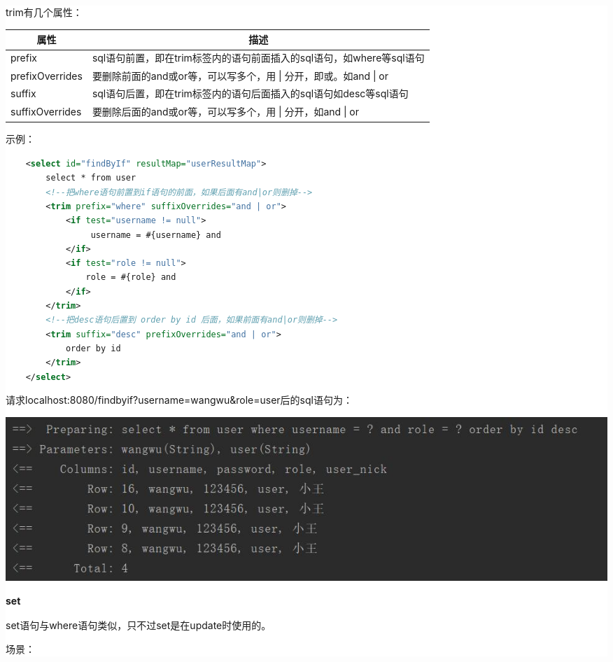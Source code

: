 trim有几个属性：

| 属性            | 描述                                                         |
| --------------- | ------------------------------------------------------------ |
| prefix          | sql语句前置，即在trim标签内的语句前面插入的sql语句，如where等sql语句 |
| prefixOverrides | 要删除前面的and或or等，可以写多个，用 \| 分开，即或。如and \| or |
| suffix          | sql语句后置，即在trim标签内的语句后面插入的sql语句如desc等sql语句 |
| suffixOverrides | 要删除后面的and或or等，可以写多个，用 \| 分开，如and \| or   |

示例：

```xml
    <select id="findByIf" resultMap="userResultMap">
        select * from user
        <!--把where语句前置到if语句的前面，如果后面有and|or则删掉-->
        <trim prefix="where" suffixOverrides="and | or">
            <if test="username != null">
                 username = #{username} and
            </if>
            <if test="role != null">
                role = #{role} and
            </if>
        </trim>
        <!--把desc语句后置到 order by id 后面，如果前面有and|or则删掉-->
        <trim suffix="desc" prefixOverrides="and | or">
            order by id
        </trim>
    </select>
```

请求localhost:8080/findbyif?username=wangwu&role=user后的sql语句为：

![](images\22.jpg)



**set**

set语句与where语句类似，只不过set是在update时使用的。

场景：
